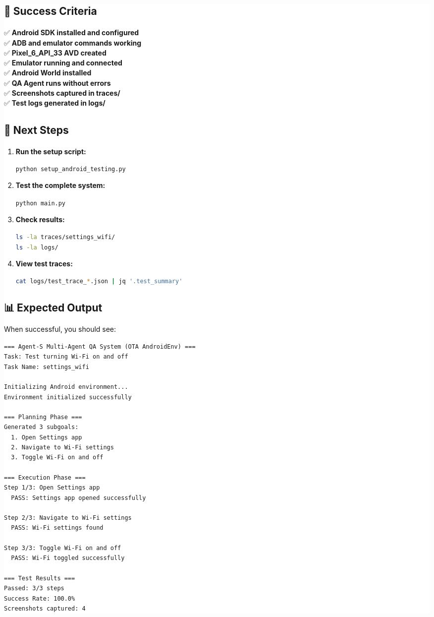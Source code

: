 ## 🎯 Success Criteria

✅ **Android SDK installed and configured**  
✅ **ADB and emulator commands working**  
✅ **Pixel_6_API_33 AVD created**  
✅ **Emulator running and connected**  
✅ **Android World installed**  
✅ **QA Agent runs without errors**  
✅ **Screenshots captured in traces/**  
✅ **Test logs generated in logs/**  

## 🚀 Next Steps

1. **Run the setup script:**
   ```bash
   python setup_android_testing.py
   ```

2. **Test the complete system:**
   ```bash
   python main.py
   ```

3. **Check results:**
   ```bash
   ls -la traces/settings_wifi/
   ls -la logs/
   ```

4. **View test traces:**
   ```bash
   cat logs/test_trace_*.json | jq '.test_summary'
   ```

## 📊 Expected Output

When successful, you should see:

```
=== Agent-S Multi-Agent QA System (OTA AndroidEnv) ===
Task: Test turning Wi-Fi on and off
Task Name: settings_wifi

Initializing Android environment...
Environment initialized successfully

=== Planning Phase ===
Generated 3 subgoals:
  1. Open Settings app
  2. Navigate to Wi-Fi settings
  3. Toggle Wi-Fi on and off

=== Execution Phase ===
Step 1/3: Open Settings app
  PASS: Settings app opened successfully

Step 2/3: Navigate to Wi-Fi settings
  PASS: Wi-Fi settings found

Step 3/3: Toggle Wi-Fi on and off
  PASS: Wi-Fi toggled successfully

=== Test Results ===
Passed: 3/3 steps
Success Rate: 100.0%
Screenshots captured: 4
```